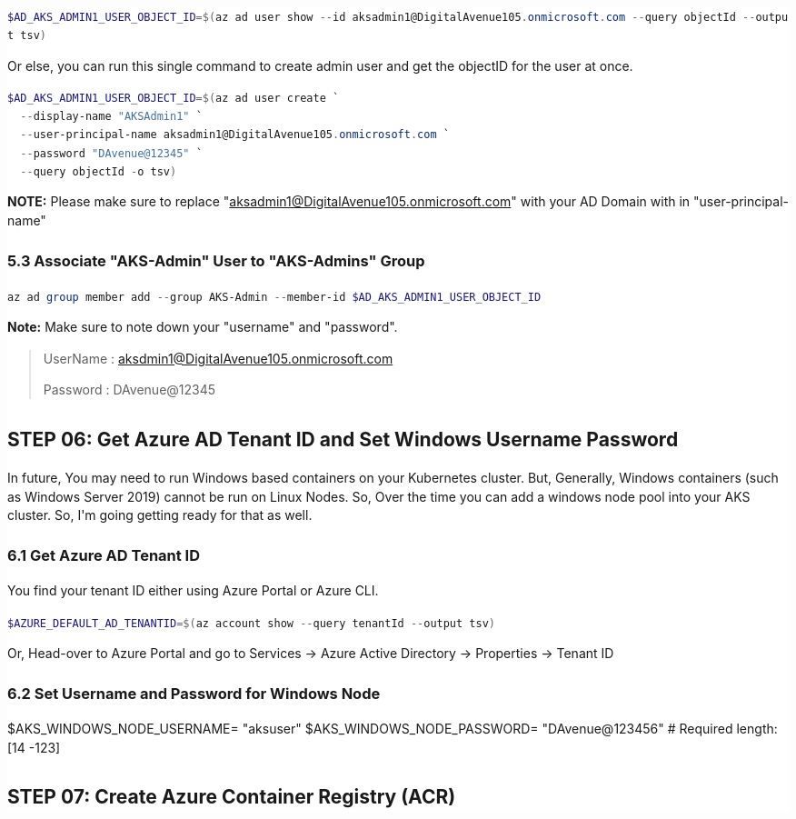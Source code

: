 ```powershell
$AD_AKS_ADMIN1_USER_OBJECT_ID=$(az ad user show --id aksadmin1@DigitalAvenue105.onmicrosoft.com --query objectId --output tsv)
```

Or else, you can run this single command to create admin user and get the objectID for the user at once. 

```powershell
$AD_AKS_ADMIN1_USER_OBJECT_ID=$(az ad user create `
  --display-name "AKSAdmin1" `
  --user-principal-name aksadmin1@DigitalAvenue105.onmicrosoft.com `
  --password "DAvenue@12345" `
  --query objectId -o tsv)
```

**NOTE:** Please make sure to replace "aksadmin1@DigitalAvenue105.onmicrosoft.com" with your AD Domain with in "user-principal-name"

### 5.3 Associate "AKS-Admin" User to "AKS-Admins" Group

```powershell
az ad group member add --group AKS-Admin --member-id $AD_AKS_ADMIN1_USER_OBJECT_ID
```

**Note:** Make sure to note down your "username" and "password".

> UserName : aksdmin1@DigitalAvenue105.onmicrosoft.com
>
> Password : DAvenue@12345


## STEP 06: Get Azure AD Tenant ID and Set Windows Username Password

In future, You may need to run Windows based containers on your Kubernetes cluster. But, Generally, Windows containers (such as Windows Server 2019) cannot be run on Linux Nodes. So, Over the time you can add  a windows node pool into your AKS cluster. So, I'm going getting ready for that as well.

### 6.1 Get Azure AD Tenant ID

You find  your tenant ID either using Azure Portal or Azure CLI. 

```powershell
$AZURE_DEFAULT_AD_TENANTID=$(az account show --query tenantId --output tsv)
```

Or, Head-over to Azure Portal and go to Services -> Azure Active Directory -> Properties -> Tenant ID

### 6.2 Set Username and Password for Windows Node

$AKS_WINDOWS_NODE_USERNAME= "aksuser"
$AKS_WINDOWS_NODE_PASSWORD= "DAvenue@123456"   # Required length: [14 -123]

## STEP 07: Create Azure Container Registry (ACR)
